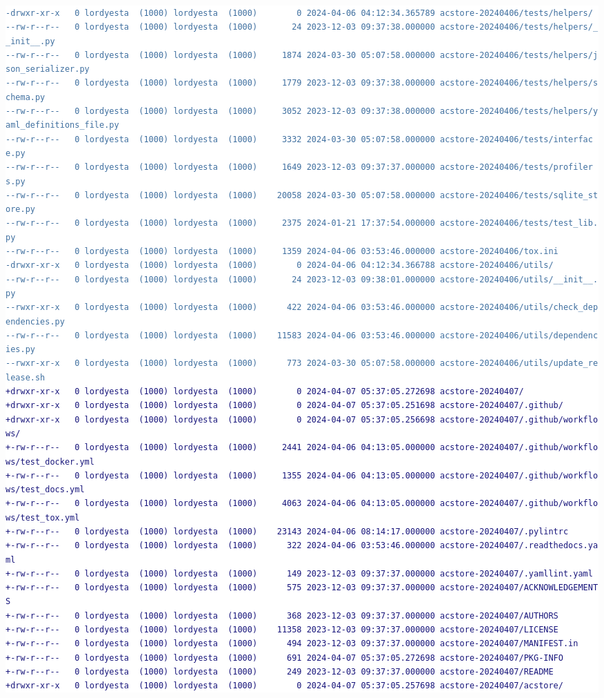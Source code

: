 ```diff
-drwxr-xr-x   0 lordyesta  (1000) lordyesta  (1000)        0 2024-04-06 04:12:34.365789 acstore-20240406/tests/helpers/
--rw-r--r--   0 lordyesta  (1000) lordyesta  (1000)       24 2023-12-03 09:37:38.000000 acstore-20240406/tests/helpers/__init__.py
--rw-r--r--   0 lordyesta  (1000) lordyesta  (1000)     1874 2024-03-30 05:07:58.000000 acstore-20240406/tests/helpers/json_serializer.py
--rw-r--r--   0 lordyesta  (1000) lordyesta  (1000)     1779 2023-12-03 09:37:38.000000 acstore-20240406/tests/helpers/schema.py
--rw-r--r--   0 lordyesta  (1000) lordyesta  (1000)     3052 2023-12-03 09:37:38.000000 acstore-20240406/tests/helpers/yaml_definitions_file.py
--rw-r--r--   0 lordyesta  (1000) lordyesta  (1000)     3332 2024-03-30 05:07:58.000000 acstore-20240406/tests/interface.py
--rw-r--r--   0 lordyesta  (1000) lordyesta  (1000)     1649 2023-12-03 09:37:37.000000 acstore-20240406/tests/profilers.py
--rw-r--r--   0 lordyesta  (1000) lordyesta  (1000)    20058 2024-03-30 05:07:58.000000 acstore-20240406/tests/sqlite_store.py
--rw-r--r--   0 lordyesta  (1000) lordyesta  (1000)     2375 2024-01-21 17:37:54.000000 acstore-20240406/tests/test_lib.py
--rw-r--r--   0 lordyesta  (1000) lordyesta  (1000)     1359 2024-04-06 03:53:46.000000 acstore-20240406/tox.ini
-drwxr-xr-x   0 lordyesta  (1000) lordyesta  (1000)        0 2024-04-06 04:12:34.366788 acstore-20240406/utils/
--rw-r--r--   0 lordyesta  (1000) lordyesta  (1000)       24 2023-12-03 09:38:01.000000 acstore-20240406/utils/__init__.py
--rwxr-xr-x   0 lordyesta  (1000) lordyesta  (1000)      422 2024-04-06 03:53:46.000000 acstore-20240406/utils/check_dependencies.py
--rw-r--r--   0 lordyesta  (1000) lordyesta  (1000)    11583 2024-04-06 03:53:46.000000 acstore-20240406/utils/dependencies.py
--rwxr-xr-x   0 lordyesta  (1000) lordyesta  (1000)      773 2024-03-30 05:07:58.000000 acstore-20240406/utils/update_release.sh
+drwxr-xr-x   0 lordyesta  (1000) lordyesta  (1000)        0 2024-04-07 05:37:05.272698 acstore-20240407/
+drwxr-xr-x   0 lordyesta  (1000) lordyesta  (1000)        0 2024-04-07 05:37:05.251698 acstore-20240407/.github/
+drwxr-xr-x   0 lordyesta  (1000) lordyesta  (1000)        0 2024-04-07 05:37:05.256698 acstore-20240407/.github/workflows/
+-rw-r--r--   0 lordyesta  (1000) lordyesta  (1000)     2441 2024-04-06 04:13:05.000000 acstore-20240407/.github/workflows/test_docker.yml
+-rw-r--r--   0 lordyesta  (1000) lordyesta  (1000)     1355 2024-04-06 04:13:05.000000 acstore-20240407/.github/workflows/test_docs.yml
+-rw-r--r--   0 lordyesta  (1000) lordyesta  (1000)     4063 2024-04-06 04:13:05.000000 acstore-20240407/.github/workflows/test_tox.yml
+-rw-r--r--   0 lordyesta  (1000) lordyesta  (1000)    23143 2024-04-06 08:14:17.000000 acstore-20240407/.pylintrc
+-rw-r--r--   0 lordyesta  (1000) lordyesta  (1000)      322 2024-04-06 03:53:46.000000 acstore-20240407/.readthedocs.yaml
+-rw-r--r--   0 lordyesta  (1000) lordyesta  (1000)      149 2023-12-03 09:37:37.000000 acstore-20240407/.yamllint.yaml
+-rw-r--r--   0 lordyesta  (1000) lordyesta  (1000)      575 2023-12-03 09:37:37.000000 acstore-20240407/ACKNOWLEDGEMENTS
+-rw-r--r--   0 lordyesta  (1000) lordyesta  (1000)      368 2023-12-03 09:37:37.000000 acstore-20240407/AUTHORS
+-rw-r--r--   0 lordyesta  (1000) lordyesta  (1000)    11358 2023-12-03 09:37:37.000000 acstore-20240407/LICENSE
+-rw-r--r--   0 lordyesta  (1000) lordyesta  (1000)      494 2023-12-03 09:37:37.000000 acstore-20240407/MANIFEST.in
+-rw-r--r--   0 lordyesta  (1000) lordyesta  (1000)      691 2024-04-07 05:37:05.272698 acstore-20240407/PKG-INFO
+-rw-r--r--   0 lordyesta  (1000) lordyesta  (1000)      249 2023-12-03 09:37:37.000000 acstore-20240407/README
+drwxr-xr-x   0 lordyesta  (1000) lordyesta  (1000)        0 2024-04-07 05:37:05.257698 acstore-20240407/acstore/
```